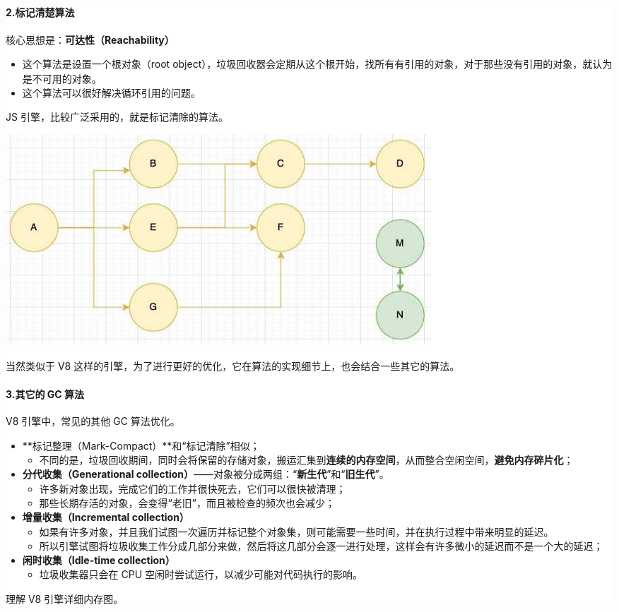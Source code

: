 #### 2.标记清楚算法

核心思想是：**可达性（Reachability）**

- 这个算法是设置一个根对象（root object），垃圾回收器会定期从这个根开始，找所有有引用的对象，对于那些没有引用的对象，就认为是不可用的对象。
- 这个算法可以很好解决循环引用的问题。

JS 引擎，比较广泛采用的，就是标记清除的算法。

![标记清楚算法](NodeAssets/标记清楚算法.jpg)

当然类似于 V8 这样的引擎，为了进行更好的优化，它在算法的实现细节上，也会结合一些其它的算法。

#### 3.其它的 GC 算法

V8 引擎中，常见的其他 GC 算法优化。

- **标记整理（Mark-Compact）**和“标记清除”相似；
  - 不同的是，垃圾回收期间，同时会将保留的存储对象，搬运汇集到**连续的内存空间**，从而整合空闲空间，**避免内存碎片化**；
- **分代收集（Generational collection）**——对象被分成两组：“**新生代**”和“**旧生代**”。
  - 许多新对象出现，完成它们的工作并很快死去，它们可以很快被清理；
  - 那些长期存活的对象，会变得“老旧”，而且被检查的频次也会减少；
- **增量收集（Incremental collection）**
  - 如果有许多对象，并且我们试图一次遍历并标记整个对象集，则可能需要一些时间，并在执行过程中带来明显的延迟。
  - 所以引擎试图将垃圾收集工作分成几部分来做，然后将这几部分会逐一进行处理，这样会有许多微小的延迟而不是一个大的延迟；
- **闲时收集（Idle-time collection）**
  - 垃圾收集器只会在 CPU 空闲时尝试运行，以减少可能对代码执行的影响。

理解 V8 引擎详细内存图。
